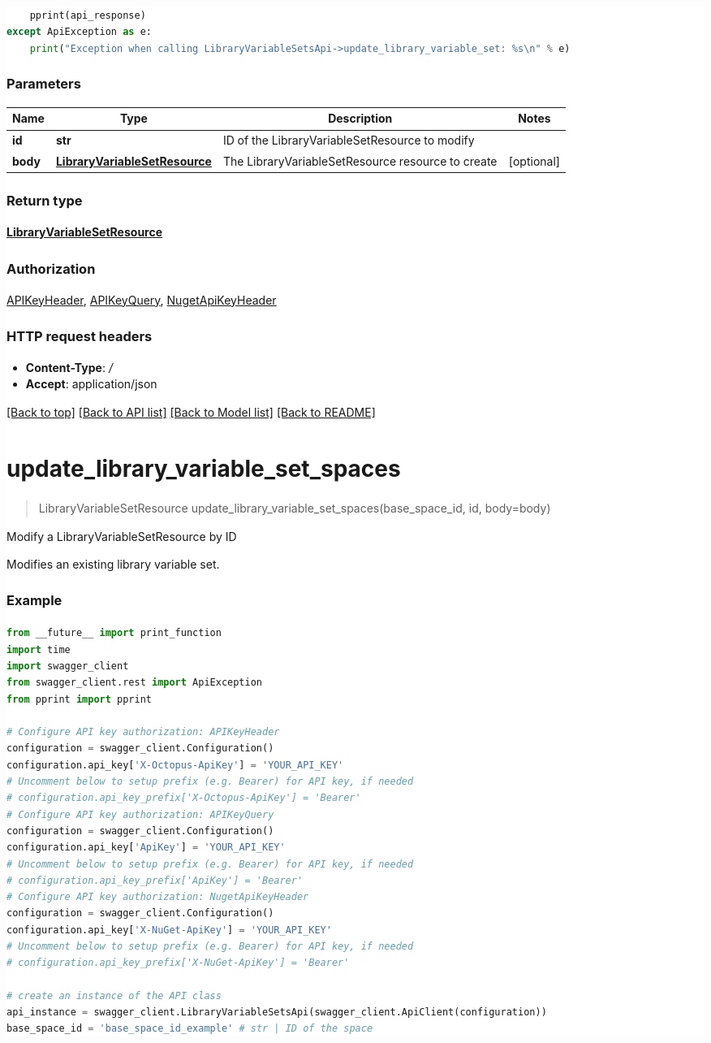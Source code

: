 ```python
    pprint(api_response)
except ApiException as e:
    print("Exception when calling LibraryVariableSetsApi->update_library_variable_set: %s\n" % e)
```

### Parameters

Name | Type | Description  | Notes
------------- | ------------- | ------------- | -------------
 **id** | **str**| ID of the LibraryVariableSetResource to modify | 
 **body** | [**LibraryVariableSetResource**](LibraryVariableSetResource.md)| The LibraryVariableSetResource resource to create | [optional] 

### Return type

[**LibraryVariableSetResource**](LibraryVariableSetResource.md)

### Authorization

[APIKeyHeader](../README.md#APIKeyHeader), [APIKeyQuery](../README.md#APIKeyQuery), [NugetApiKeyHeader](../README.md#NugetApiKeyHeader)

### HTTP request headers

 - **Content-Type**: */*
 - **Accept**: application/json

[[Back to top]](#) [[Back to API list]](../README.md#documentation-for-api-endpoints) [[Back to Model list]](../README.md#documentation-for-models) [[Back to README]](../README.md)

# **update_library_variable_set_spaces**
> LibraryVariableSetResource update_library_variable_set_spaces(base_space_id, id, body=body)

Modify a LibraryVariableSetResource by ID

Modifies an existing library variable set.

### Example
```python
from __future__ import print_function
import time
import swagger_client
from swagger_client.rest import ApiException
from pprint import pprint

# Configure API key authorization: APIKeyHeader
configuration = swagger_client.Configuration()
configuration.api_key['X-Octopus-ApiKey'] = 'YOUR_API_KEY'
# Uncomment below to setup prefix (e.g. Bearer) for API key, if needed
# configuration.api_key_prefix['X-Octopus-ApiKey'] = 'Bearer'
# Configure API key authorization: APIKeyQuery
configuration = swagger_client.Configuration()
configuration.api_key['ApiKey'] = 'YOUR_API_KEY'
# Uncomment below to setup prefix (e.g. Bearer) for API key, if needed
# configuration.api_key_prefix['ApiKey'] = 'Bearer'
# Configure API key authorization: NugetApiKeyHeader
configuration = swagger_client.Configuration()
configuration.api_key['X-NuGet-ApiKey'] = 'YOUR_API_KEY'
# Uncomment below to setup prefix (e.g. Bearer) for API key, if needed
# configuration.api_key_prefix['X-NuGet-ApiKey'] = 'Bearer'

# create an instance of the API class
api_instance = swagger_client.LibraryVariableSetsApi(swagger_client.ApiClient(configuration))
base_space_id = 'base_space_id_example' # str | ID of the space
```